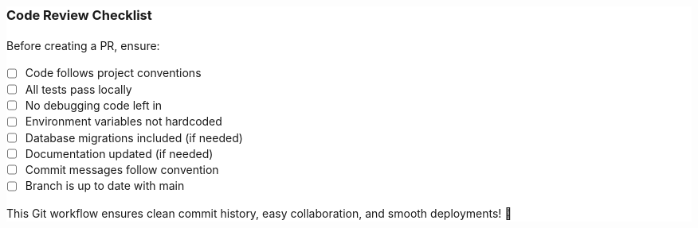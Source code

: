 ### Code Review Checklist

Before creating a PR, ensure:

- [ ] Code follows project conventions
- [ ] All tests pass locally
- [ ] No debugging code left in
- [ ] Environment variables not hardcoded
- [ ] Database migrations included (if needed)
- [ ] Documentation updated (if needed)
- [ ] Commit messages follow convention
- [ ] Branch is up to date with main

This Git workflow ensures clean commit history, easy collaboration, and smooth deployments! 🚀
